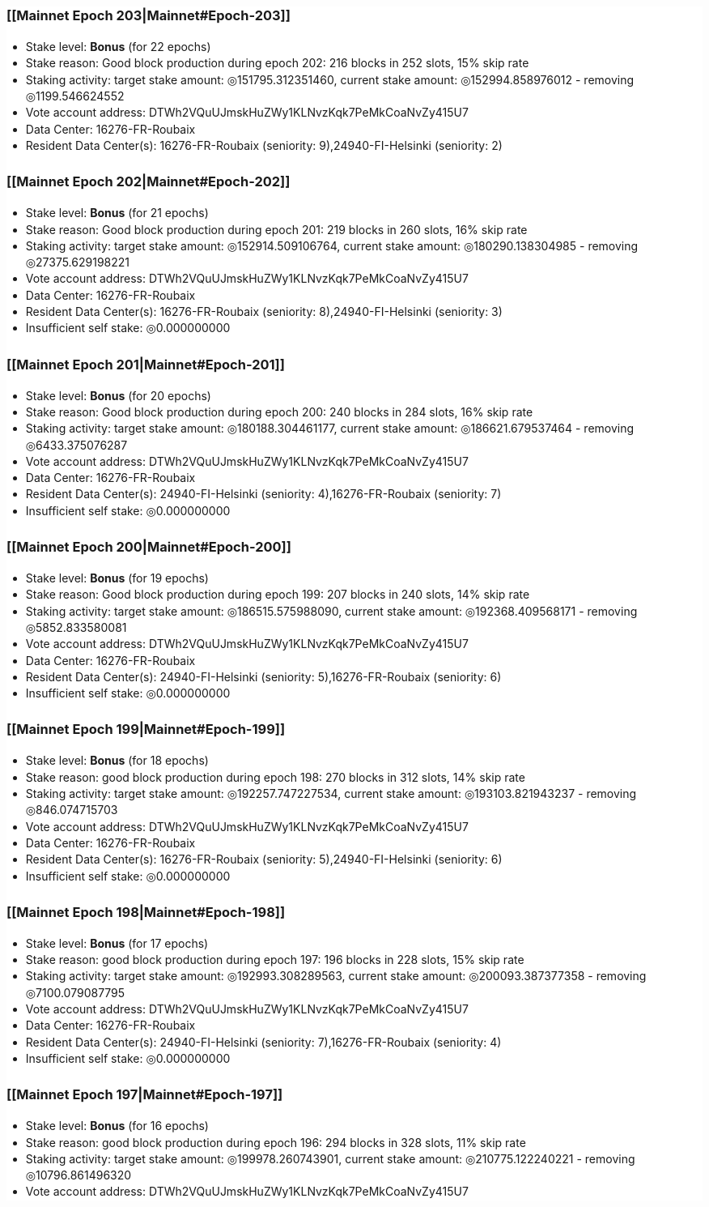 ### [[Mainnet Epoch 203|Mainnet#Epoch-203]]
* Stake level: **Bonus** (for 22 epochs)
* Stake reason: Good block production during epoch 202: 216 blocks in 252 slots, 15% skip rate
* Staking activity: target stake amount: ◎151795.312351460, current stake amount: ◎152994.858976012 - removing ◎1199.546624552
* Vote account address: DTWh2VQuUJmskHuZWy1KLNvzKqk7PeMkCoaNvZy415U7
* Data Center: 16276-FR-Roubaix
* Resident Data Center(s): 16276-FR-Roubaix (seniority: 9),24940-FI-Helsinki (seniority: 2)
### [[Mainnet Epoch 202|Mainnet#Epoch-202]]
* Stake level: **Bonus** (for 21 epochs)
* Stake reason: Good block production during epoch 201: 219 blocks in 260 slots, 16% skip rate
* Staking activity: target stake amount: ◎152914.509106764, current stake amount: ◎180290.138304985 - removing ◎27375.629198221
* Vote account address: DTWh2VQuUJmskHuZWy1KLNvzKqk7PeMkCoaNvZy415U7
* Data Center: 16276-FR-Roubaix
* Resident Data Center(s): 16276-FR-Roubaix (seniority: 8),24940-FI-Helsinki (seniority: 3)
* Insufficient self stake: ◎0.000000000
### [[Mainnet Epoch 201|Mainnet#Epoch-201]]
* Stake level: **Bonus** (for 20 epochs)
* Stake reason: Good block production during epoch 200: 240 blocks in 284 slots, 16% skip rate
* Staking activity: target stake amount: ◎180188.304461177, current stake amount: ◎186621.679537464 - removing ◎6433.375076287
* Vote account address: DTWh2VQuUJmskHuZWy1KLNvzKqk7PeMkCoaNvZy415U7
* Data Center: 16276-FR-Roubaix
* Resident Data Center(s): 24940-FI-Helsinki (seniority: 4),16276-FR-Roubaix (seniority: 7)
* Insufficient self stake: ◎0.000000000
### [[Mainnet Epoch 200|Mainnet#Epoch-200]]
* Stake level: **Bonus** (for 19 epochs)
* Stake reason: Good block production during epoch 199: 207 blocks in 240 slots, 14% skip rate
* Staking activity: target stake amount: ◎186515.575988090, current stake amount: ◎192368.409568171 - removing ◎5852.833580081
* Vote account address: DTWh2VQuUJmskHuZWy1KLNvzKqk7PeMkCoaNvZy415U7
* Data Center: 16276-FR-Roubaix
* Resident Data Center(s): 24940-FI-Helsinki (seniority: 5),16276-FR-Roubaix (seniority: 6)
* Insufficient self stake: ◎0.000000000
### [[Mainnet Epoch 199|Mainnet#Epoch-199]]
* Stake level: **Bonus** (for 18 epochs)
* Stake reason: good block production during epoch 198: 270 blocks in 312 slots, 14% skip rate
* Staking activity: target stake amount: ◎192257.747227534, current stake amount: ◎193103.821943237 - removing ◎846.074715703
* Vote account address: DTWh2VQuUJmskHuZWy1KLNvzKqk7PeMkCoaNvZy415U7
* Data Center: 16276-FR-Roubaix
* Resident Data Center(s): 16276-FR-Roubaix (seniority: 5),24940-FI-Helsinki (seniority: 6)
* Insufficient self stake: ◎0.000000000
### [[Mainnet Epoch 198|Mainnet#Epoch-198]]
* Stake level: **Bonus** (for 17 epochs)
* Stake reason: good block production during epoch 197: 196 blocks in 228 slots, 15% skip rate
* Staking activity: target stake amount: ◎192993.308289563, current stake amount: ◎200093.387377358 - removing ◎7100.079087795
* Vote account address: DTWh2VQuUJmskHuZWy1KLNvzKqk7PeMkCoaNvZy415U7
* Data Center: 16276-FR-Roubaix
* Resident Data Center(s): 24940-FI-Helsinki (seniority: 7),16276-FR-Roubaix (seniority: 4)
* Insufficient self stake: ◎0.000000000
### [[Mainnet Epoch 197|Mainnet#Epoch-197]]
* Stake level: **Bonus** (for 16 epochs)
* Stake reason: good block production during epoch 196: 294 blocks in 328 slots, 11% skip rate
* Staking activity: target stake amount: ◎199978.260743901, current stake amount: ◎210775.122240221 - removing ◎10796.861496320
* Vote account address: DTWh2VQuUJmskHuZWy1KLNvzKqk7PeMkCoaNvZy415U7